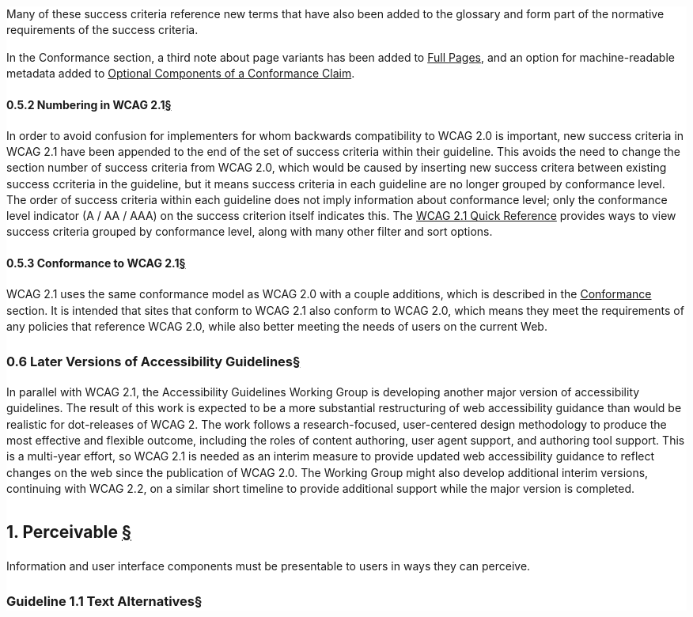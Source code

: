 Many of these success criteria reference new terms that have also been added to the glossary and form part of the normative requirements of the success criteria.

In the Conformance section, a third note about page variants has been added to [Full Pages](#cc2), and an option for machine-readable metadata added to [Optional Components of a Conformance Claim](#conformance-optional).

#### <span class="secno">0.5.2 </span>Numbering in WCAG 2.1<span class="permalink">[§](#numbering-in-wcag-2-1 "Permalink for 0.5.2 Numbering in WCAG 2.1")</span>

In order to avoid confusion for implementers for whom backwards compatibility to WCAG 2.0 is important, new success criteria in WCAG 2.1 have been appended to the end of the set of success criteria within their guideline. This avoids the need to change the section number of success criteria from WCAG 2.0, which would be caused by inserting new success critera between existing success ccriteria in the guideline, but it means success criteria in each guideline are no longer grouped by conformance level. The order of success criteria within each guideline does not imply information about conformance level; only the conformance level indicator (A / AA / AAA) on the success criterion itself indicates this. The [WCAG 2.1 Quick Reference](https://www.w3.org/WAI/WCAG21/quickref/) provides ways to view success criteria grouped by conformance level, along with many other filter and sort options.

#### <span class="secno">0.5.3 </span>Conformance to WCAG 2.1<span class="permalink">[§](#conformance-to-wcag-2-1 "Permalink for 0.5.3 Conformance to WCAG 2.1")</span>

WCAG 2.1 uses the same conformance model as WCAG 2.0 with a couple additions, which is described in the [Conformance](#conformance) section. It is intended that sites that conform to WCAG 2.1 also conform to WCAG 2.0, which means they meet the requirements of any policies that reference WCAG 2.0, while also better meeting the needs of users on the current Web.

### <span class="secno">0.6 </span>Later Versions of Accessibility Guidelines<span class="permalink">[§](#later-versions-of-accessibility-guidelines "Permalink for 0.6 Later Versions of Accessibility Guidelines")</span>

In parallel with WCAG 2.1, the Accessibility Guidelines Working Group is developing another major version of accessibility guidelines. The result of this work is expected to be a more substantial restructuring of web accessibility guidance than would be realistic for dot-releases of WCAG 2. The work follows a research-focused, user-centered design methodology to produce the most effective and flexible outcome, including the roles of content authoring, user agent support, and authoring tool support. This is a multi-year effort, so WCAG 2.1 is needed as an interim measure to provide updated web accessibility guidance to reflect changes on the web since the publication of WCAG 2.0. The Working Group might also develop additional interim versions, continuing with WCAG 2.2, on a similar short timeline to provide additional support while the major version is completed.

<span class="secno">1. </span> Perceivable <span class="permalink">[§](#perceivable "Permalink for 1.  Perceivable ")</span>
----------------------------------------------------------------------------------------------------------------------------

Information and user interface components must be presentable to users in ways they can perceive.

### <span class="secno">Guideline 1.1 </span>Text Alternatives<span class="permalink">[§](#text-alternatives "Permalink for 1.1 Text Alternatives")</span>
